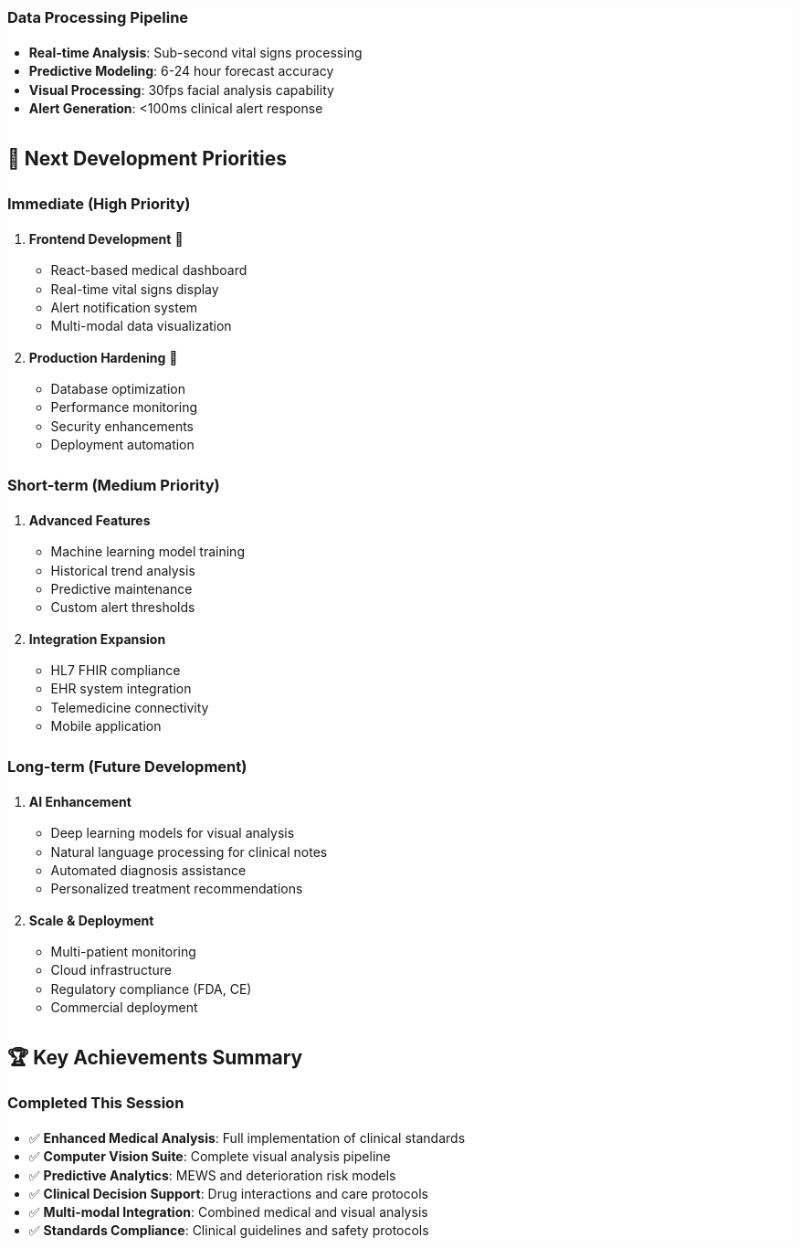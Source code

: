 ### Data Processing Pipeline
- **Real-time Analysis**: Sub-second vital signs processing
- **Predictive Modeling**: 6-24 hour forecast accuracy
- **Visual Processing**: 30fps facial analysis capability
- **Alert Generation**: <100ms clinical alert response

## 🎯 Next Development Priorities

### Immediate (High Priority)
1. **Frontend Development** 🚧
   - React-based medical dashboard
   - Real-time vital signs display
   - Alert notification system
   - Multi-modal data visualization

2. **Production Hardening** 🚧
   - Database optimization
   - Performance monitoring
   - Security enhancements
   - Deployment automation

### Short-term (Medium Priority)
1. **Advanced Features**
   - Machine learning model training
   - Historical trend analysis
   - Predictive maintenance
   - Custom alert thresholds

2. **Integration Expansion**
   - HL7 FHIR compliance
   - EHR system integration
   - Telemedicine connectivity
   - Mobile application

### Long-term (Future Development)
1. **AI Enhancement**
   - Deep learning models for visual analysis
   - Natural language processing for clinical notes
   - Automated diagnosis assistance
   - Personalized treatment recommendations

2. **Scale & Deployment**
   - Multi-patient monitoring
   - Cloud infrastructure
   - Regulatory compliance (FDA, CE)
   - Commercial deployment

## 🏆 Key Achievements Summary

### Completed This Session
- ✅ **Enhanced Medical Analysis**: Full implementation of clinical standards
- ✅ **Computer Vision Suite**: Complete visual analysis pipeline
- ✅ **Predictive Analytics**: MEWS and deterioration risk models
- ✅ **Clinical Decision Support**: Drug interactions and care protocols
- ✅ **Multi-modal Integration**: Combined medical and visual analysis
- ✅ **Standards Compliance**: Clinical guidelines and safety protocols
